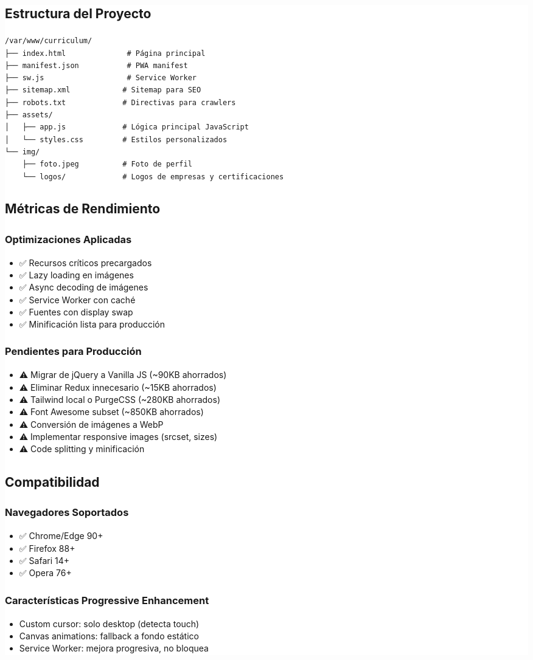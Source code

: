 ## Estructura del Proyecto

```
/var/www/curriculum/
├── index.html              # Página principal
├── manifest.json           # PWA manifest
├── sw.js                   # Service Worker
├── sitemap.xml            # Sitemap para SEO
├── robots.txt             # Directivas para crawlers
├── assets/
│   ├── app.js             # Lógica principal JavaScript
│   └── styles.css         # Estilos personalizados
└── img/
    ├── foto.jpeg          # Foto de perfil
    └── logos/             # Logos de empresas y certificaciones
```

## Métricas de Rendimiento

### Optimizaciones Aplicadas
- ✅ Recursos críticos precargados
- ✅ Lazy loading en imágenes
- ✅ Async decoding de imágenes
- ✅ Service Worker con caché
- ✅ Fuentes con display swap
- ✅ Minificación lista para producción

### Pendientes para Producción
- ⚠️ Migrar de jQuery a Vanilla JS (~90KB ahorrados)
- ⚠️ Eliminar Redux innecesario (~15KB ahorrados)
- ⚠️ Tailwind local o PurgeCSS (~280KB ahorrados)
- ⚠️ Font Awesome subset (~850KB ahorrados)
- ⚠️ Conversión de imágenes a WebP
- ⚠️ Implementar responsive images (srcset, sizes)
- ⚠️ Code splitting y minificación

## Compatibilidad

### Navegadores Soportados
- ✅ Chrome/Edge 90+
- ✅ Firefox 88+
- ✅ Safari 14+
- ✅ Opera 76+

### Características Progressive Enhancement
- Custom cursor: solo desktop (detecta touch)
- Canvas animations: fallback a fondo estático
- Service Worker: mejora progresiva, no bloquea
